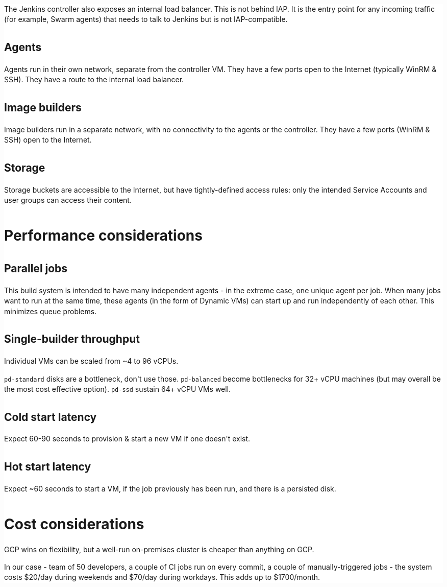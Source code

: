 The Jenkins controller also exposes an internal load balancer. This is not behind IAP. It is the entry point for any incoming traffic (for example, Swarm agents) that needs to talk to Jenkins but is not IAP-compatible.

## Agents

Agents run in their own network, separate from the controller VM. They have a few ports open to the Internet (typically WinRM & SSH). They have a route to the internal load balancer.

## Image builders

Image builders run in a separate network, with no connectivity to the agents or the controller. They have a few ports (WinRM & SSH) open to the Internet.

## Storage

Storage buckets are accessible to the Internet, but have tightly-defined access rules: only the intended Service Accounts and user groups can access their content.

# Performance considerations

## Parallel jobs

This build system is intended to have many independent agents - in the extreme case, one unique agent per job. When many jobs want to run at the same time, these agents (in the form of Dynamic VMs) can start up and run independently of each other. This minimizes queue problems.

## Single-builder throughput

Individual VMs can be scaled from ~4 to 96 vCPUs.

`pd-standard` disks are a bottleneck, don't use those. `pd-balanced` become bottlenecks for 32+ vCPU machines (but may overall be the most cost effective option). `pd-ssd` sustain 64+ vCPU VMs well.

## Cold start latency

Expect 60-90 seconds to provision & start a new VM if one doesn't exist.

## Hot start latency

Expect ~60 seconds to start a VM, if the job previously has been run, and there is a persisted disk.

# Cost considerations

GCP wins on flexibility, but a well-run on-premises cluster is cheaper than anything on GCP.

In our case - team of 50 developers, a couple of CI jobs run on every commit, a couple of manually-triggered jobs - the system costs $20/day during weekends and $70/day during workdays. This adds up to $1700/month.
